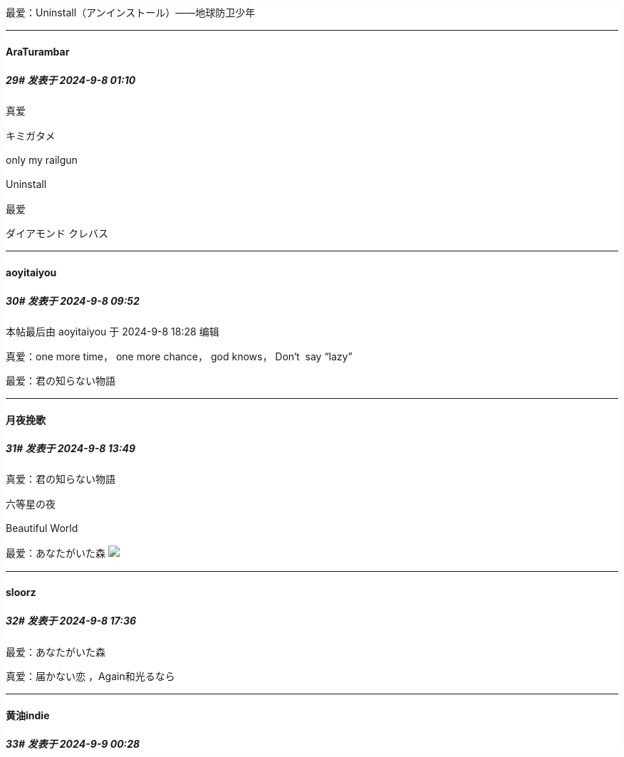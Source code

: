 最爱：Uninstall（アンインストール）——地球防卫少年

*****

####  AraTurambar  
##### 29#       发表于 2024-9-8 01:10

真爱

キミガタメ

only my railgun

Uninstall

最爱

ダイアモンド クレバス

*****

####  aoyitaiyou  
##### 30#       发表于 2024-9-8 09:52

 本帖最后由 aoyitaiyou 于 2024-9-8 18:28 编辑 

真爱：one more time， one more chance， god knows， Don‘t  say “lazy”

最爱：君の知らない物語

*****

####  月夜挽歌  
##### 31#       发表于 2024-9-8 13:49

真爱：君の知らない物語　

六等星の夜

Beautiful World

最爱：あなたがいた森
<img src="https://static.saraba1st.com/image/smiley/face2017/072.png" referrerpolicy="no-referrer">

*****

####  sloorz  
##### 32#       发表于 2024-9-8 17:36

最爱：あなたがいた森

真爱：届かない恋 ，Again和光るなら

*****

####  黄油indie  
##### 33#       发表于 2024-9-9 00:28
